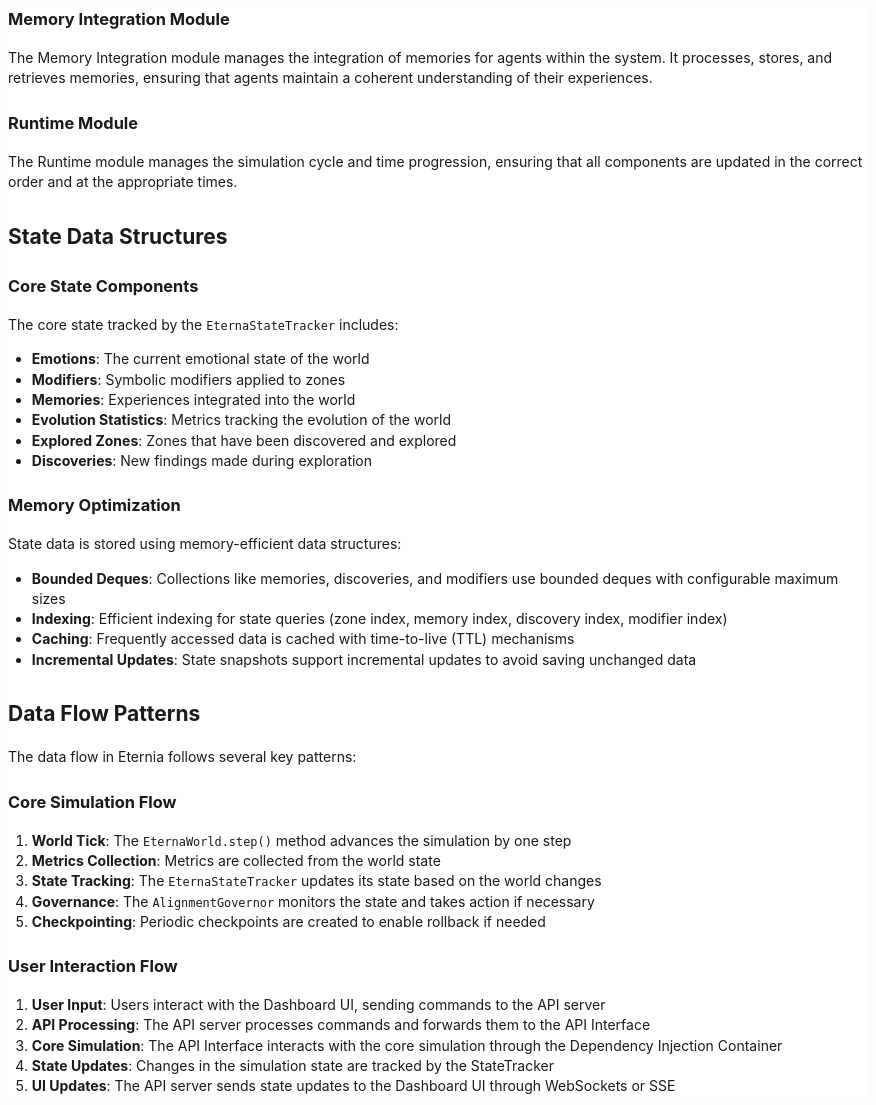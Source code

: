 ### Memory Integration Module

The Memory Integration module manages the integration of memories for agents within the system. It processes, stores, and retrieves memories, ensuring that agents maintain a coherent understanding of their experiences.

### Runtime Module

The Runtime module manages the simulation cycle and time progression, ensuring that all components are updated in the correct order and at the appropriate times.

## State Data Structures

### Core State Components

The core state tracked by the `EternaStateTracker` includes:

- **Emotions**: The current emotional state of the world
- **Modifiers**: Symbolic modifiers applied to zones
- **Memories**: Experiences integrated into the world
- **Evolution Statistics**: Metrics tracking the evolution of the world
- **Explored Zones**: Zones that have been discovered and explored
- **Discoveries**: New findings made during exploration

### Memory Optimization

State data is stored using memory-efficient data structures:

- **Bounded Deques**: Collections like memories, discoveries, and modifiers use bounded deques with configurable maximum sizes
- **Indexing**: Efficient indexing for state queries (zone index, memory index, discovery index, modifier index)
- **Caching**: Frequently accessed data is cached with time-to-live (TTL) mechanisms
- **Incremental Updates**: State snapshots support incremental updates to avoid saving unchanged data

## Data Flow Patterns

The data flow in Eternia follows several key patterns:

### Core Simulation Flow

1. **World Tick**: The `EternaWorld.step()` method advances the simulation by one step
2. **Metrics Collection**: Metrics are collected from the world state
3. **State Tracking**: The `EternaStateTracker` updates its state based on the world changes
4. **Governance**: The `AlignmentGovernor` monitors the state and takes action if necessary
5. **Checkpointing**: Periodic checkpoints are created to enable rollback if needed

### User Interaction Flow

1. **User Input**: Users interact with the Dashboard UI, sending commands to the API server
2. **API Processing**: The API server processes commands and forwards them to the API Interface
3. **Core Simulation**: The API Interface interacts with the core simulation through the Dependency Injection Container
4. **State Updates**: Changes in the simulation state are tracked by the StateTracker
5. **UI Updates**: The API server sends state updates to the Dashboard UI through WebSockets or SSE
